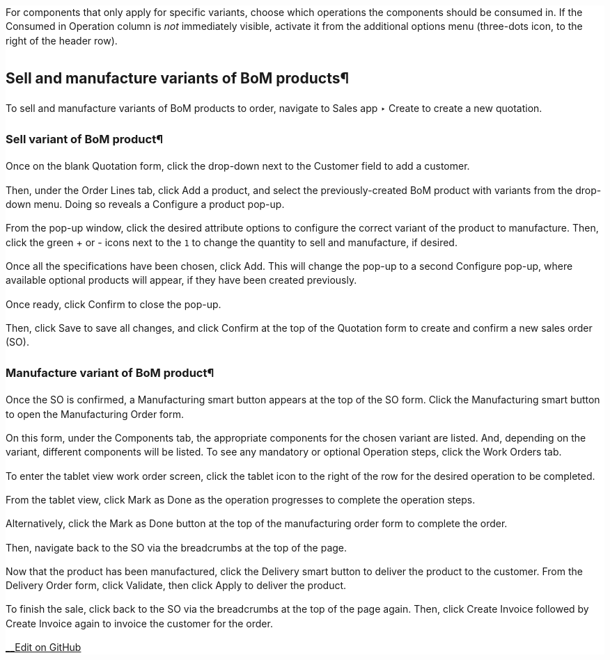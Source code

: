For components that only apply for specific variants, choose which operations the components should be consumed in. If the Consumed in Operation column is _not_ immediately visible, activate it from the additional options menu (three-dots icon, to the right of the header row).

## Sell and manufacture variants of BoM products¶

To sell and manufacture variants of BoM products to order, navigate to Sales app ‣ Create to create a new quotation.

### Sell variant of BoM product¶

Once on the blank Quotation form, click the drop-down next to the Customer field to add a customer.

Then, under the Order Lines tab, click Add a product, and select the previously-created BoM product with variants from the drop-down menu. Doing so reveals a Configure a product pop-up.

From the pop-up window, click the desired attribute options to configure the correct variant of the product to manufacture. Then, click the green + or - icons next to the `1` to change the quantity to sell and manufacture, if desired.

Once all the specifications have been chosen, click Add. This will change the pop-up to a second Configure pop-up, where available optional products will appear, if they have been created previously.

Once ready, click Confirm to close the pop-up.

Then, click Save to save all changes, and click Confirm at the top of the Quotation form to create and confirm a new sales order (SO).

### Manufacture variant of BoM product¶

Once the SO is confirmed, a Manufacturing smart button appears at the top of the SO form. Click the Manufacturing smart button to open the Manufacturing Order form.

On this form, under the Components tab, the appropriate components for the chosen variant are listed. And, depending on the variant, different components will be listed. To see any mandatory or optional Operation steps, click the Work Orders tab.

To enter the tablet view work order screen, click the tablet icon to the right of the row for the desired operation to be completed.

From the tablet view, click Mark as Done as the operation progresses to complete the operation steps.

Alternatively, click the Mark as Done button at the top of the manufacturing order form to complete the order.

Then, navigate back to the SO via the breadcrumbs at the top of the page.

Now that the product has been manufactured, click the Delivery smart button to deliver the product to the customer. From the Delivery Order form, click Validate, then click Apply to deliver the product.

To finish the sale, click back to the SO via the breadcrumbs at the top of the page again. Then, click Create Invoice followed by Create Invoice again to invoice the customer for the order.

[ __Edit on GitHub](https://github.com/odoo/Documentation/edit/18.0/content/applications/inventory_and_mrp/manufacturing/advanced_configuration/product_variants.rst)
